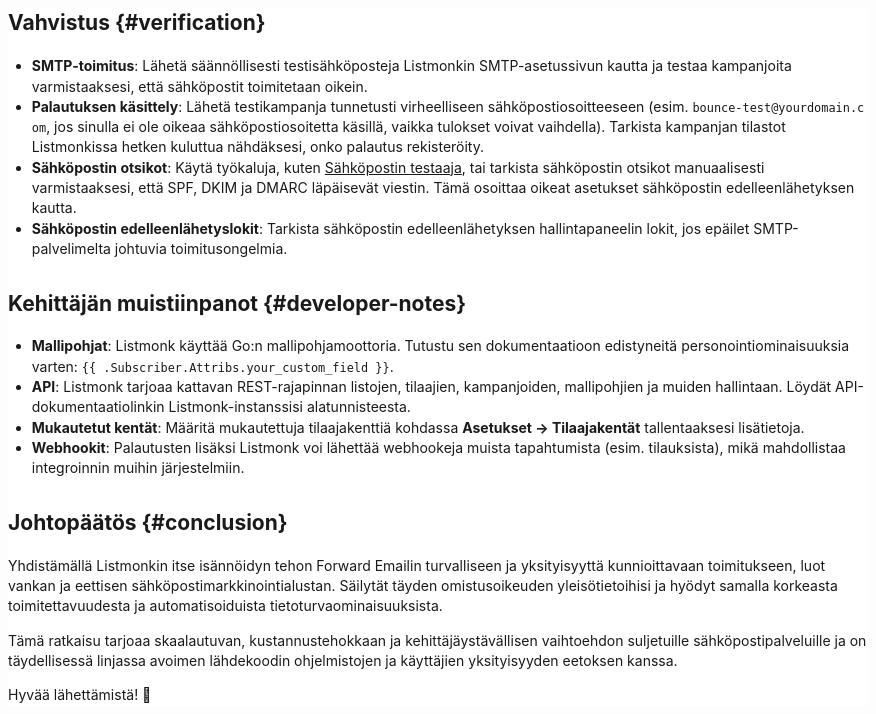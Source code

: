 ## Vahvistus {#verification}

* **SMTP-toimitus**: Lähetä säännöllisesti testisähköposteja Listmonkin SMTP-asetussivun kautta ja testaa kampanjoita varmistaaksesi, että sähköpostit toimitetaan oikein.
* **Palautuksen käsittely**: Lähetä testikampanja tunnetusti virheelliseen sähköpostiosoitteeseen (esim. `bounce-test@yourdomain.com`, jos sinulla ei ole oikeaa sähköpostiosoitetta käsillä, vaikka tulokset voivat vaihdella). Tarkista kampanjan tilastot Listmonkissa hetken kuluttua nähdäksesi, onko palautus rekisteröity.
* **Sähköpostin otsikot**: Käytä työkaluja, kuten [Sähköpostin testaaja](https://www.mail-tester.com/), tai tarkista sähköpostin otsikot manuaalisesti varmistaaksesi, että SPF, DKIM ja DMARC läpäisevät viestin. Tämä osoittaa oikeat asetukset sähköpostin edelleenlähetyksen kautta.
* **Sähköpostin edelleenlähetyslokit**: Tarkista sähköpostin edelleenlähetyksen hallintapaneelin lokit, jos epäilet SMTP-palvelimelta johtuvia toimitusongelmia.

## Kehittäjän muistiinpanot {#developer-notes}

* **Mallipohjat**: Listmonk käyttää Go:n mallipohjamoottoria. Tutustu sen dokumentaatioon edistyneitä personointiominaisuuksia varten: `{{ .Subscriber.Attribs.your_custom_field }}`.
* **API**: Listmonk tarjoaa kattavan REST-rajapinnan listojen, tilaajien, kampanjoiden, mallipohjien ja muiden hallintaan. Löydät API-dokumentaatiolinkin Listmonk-instanssisi alatunnisteesta.
* **Mukautetut kentät**: Määritä mukautettuja tilaajakenttiä kohdassa **Asetukset -> Tilaajakentät** tallentaaksesi lisätietoja.
* **Webhookit**: Palautusten lisäksi Listmonk voi lähettää webhookeja muista tapahtumista (esim. tilauksista), mikä mahdollistaa integroinnin muihin järjestelmiin.

## Johtopäätös {#conclusion}

Yhdistämällä Listmonkin itse isännöidyn tehon Forward Emailin turvalliseen ja yksityisyyttä kunnioittavaan toimitukseen, luot vankan ja eettisen sähköpostimarkkinointialustan. Säilytät täyden omistusoikeuden yleisötietoihisi ja hyödyt samalla korkeasta toimitettavuudesta ja automatisoiduista tietoturvaominaisuuksista.

Tämä ratkaisu tarjoaa skaalautuvan, kustannustehokkaan ja kehittäjäystävällisen vaihtoehdon suljetuille sähköpostipalveluille ja on täydellisessä linjassa avoimen lähdekoodin ohjelmistojen ja käyttäjien yksityisyyden eetoksen kanssa.

Hyvää lähettämistä! 🚀